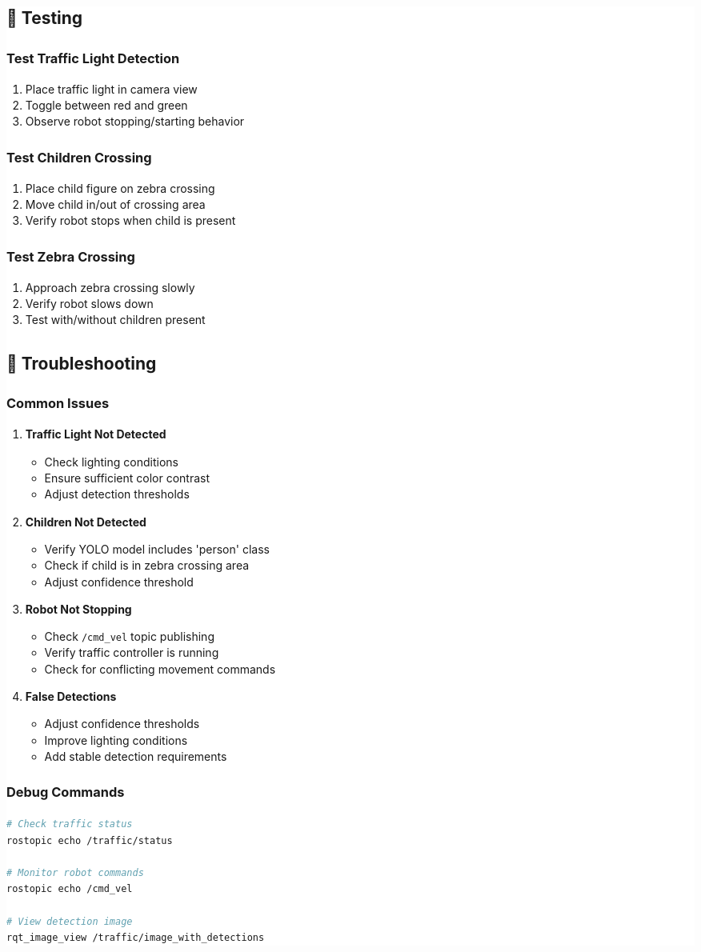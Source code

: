 ## 🧪 Testing

### Test Traffic Light Detection
1. Place traffic light in camera view
2. Toggle between red and green
3. Observe robot stopping/starting behavior

### Test Children Crossing
1. Place child figure on zebra crossing
2. Move child in/out of crossing area
3. Verify robot stops when child is present

### Test Zebra Crossing
1. Approach zebra crossing slowly
2. Verify robot slows down
3. Test with/without children present

## 🐛 Troubleshooting

### Common Issues

1. **Traffic Light Not Detected**
   - Check lighting conditions
   - Ensure sufficient color contrast
   - Adjust detection thresholds

2. **Children Not Detected**
   - Verify YOLO model includes 'person' class
   - Check if child is in zebra crossing area
   - Adjust confidence threshold

3. **Robot Not Stopping**
   - Check `/cmd_vel` topic publishing
   - Verify traffic controller is running
   - Check for conflicting movement commands

4. **False Detections**
   - Adjust confidence thresholds
   - Improve lighting conditions
   - Add stable detection requirements

### Debug Commands
```bash
# Check traffic status
rostopic echo /traffic/status

# Monitor robot commands
rostopic echo /cmd_vel

# View detection image
rqt_image_view /traffic/image_with_detections
```
